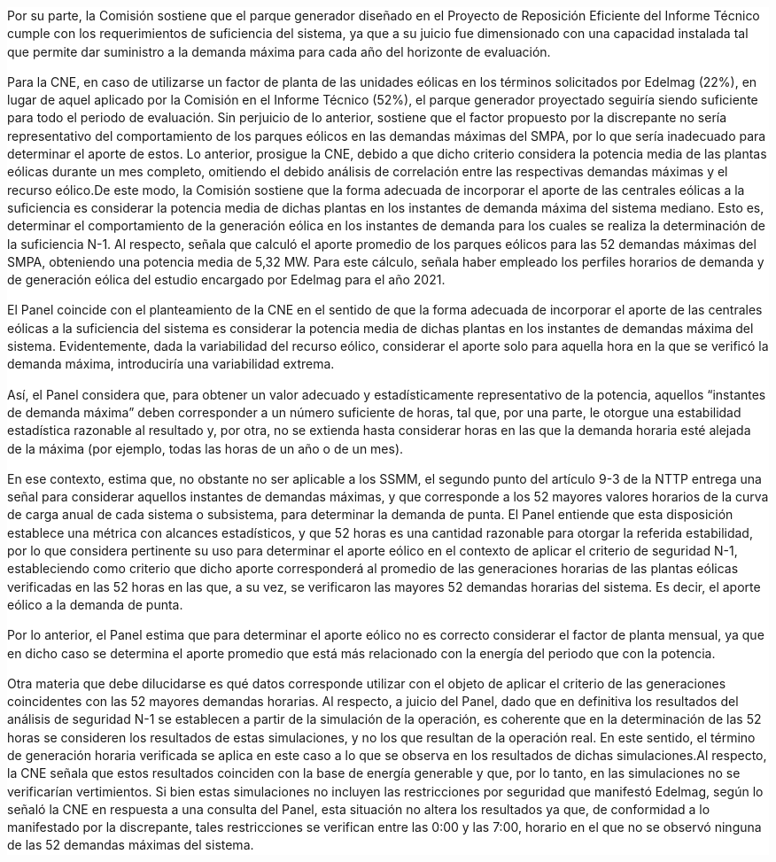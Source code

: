 Por su parte, la Comisión sostiene que el parque generador diseñado en el Proyecto de Reposición Eficiente del Informe Técnico cumple con los requerimientos de suficiencia del sistema, ya que a su juicio fue dimensionado con una capacidad instalada tal que permite dar suministro a la demanda máxima para cada año del horizonte de evaluación.

Para la CNE, en caso de utilizarse un factor de planta de las unidades eólicas en los términos solicitados por Edelmag (22%), en lugar de aquel aplicado por la Comisión en el Informe Técnico (52%), el parque generador proyectado seguiría siendo suficiente para todo el periodo de evaluación. Sin perjuicio de lo anterior, sostiene que el factor propuesto por la discrepante no sería representativo del comportamiento de los parques eólicos en las demandas máximas del SMPA, por lo que sería inadecuado para determinar el aporte de estos. Lo anterior, prosigue la CNE, debido a que dicho criterio considera la potencia media de las plantas eólicas durante un mes completo, omitiendo el debido análisis de correlación entre las respectivas demandas máximas y el recurso eólico.De este modo, la Comisión sostiene que la forma adecuada de incorporar el aporte de las centrales eólicas a la suficiencia es considerar la potencia media de dichas plantas en los instantes de demanda máxima del sistema mediano. Esto es, determinar el comportamiento de la generación eólica en los instantes de demanda para los cuales se realiza la determinación de la suficiencia N-1. Al respecto, señala que calculó el aporte promedio de los parques eólicos para las 52 demandas máximas del SMPA, obteniendo una potencia media de 5,32 MW. Para este cálculo, señala haber empleado los perfiles horarios de demanda y de generación eólica del estudio encargado por Edelmag para el año 2021.

El Panel coincide con el planteamiento de la CNE en el sentido de que la forma adecuada de incorporar el aporte de las centrales eólicas a la suficiencia del sistema es considerar la potencia media de dichas plantas en los instantes de demandas máxima del sistema. Evidentemente, dada la variabilidad del recurso eólico, considerar el aporte solo para aquella hora en la que se verificó la demanda máxima, introduciría una variabilidad extrema.

Así, el Panel considera que, para obtener un valor adecuado y estadísticamente representativo de la potencia, aquellos “instantes de demanda máxima” deben corresponder a un número suficiente de horas, tal que, por una parte, le otorgue una estabilidad estadística razonable al resultado y, por otra, no se extienda hasta considerar horas en las que la demanda horaria esté alejada de la máxima (por ejemplo, todas las horas de un año o de un mes).

En ese contexto, estima que, no obstante no ser aplicable a los SSMM, el segundo punto del artículo 9-3 de la NTTP entrega una señal para considerar aquellos instantes de demandas máximas, y que corresponde a los 52 mayores valores horarios de la curva de carga anual de cada sistema o subsistema, para determinar la demanda de punta. El Panel entiende que esta disposición establece una métrica con alcances estadísticos, y que 52 horas es una cantidad razonable para otorgar la referida estabilidad, por lo que considera pertinente su uso para determinar el aporte eólico en el contexto de aplicar el criterio de seguridad N-1, estableciendo como criterio que dicho aporte corresponderá al promedio de las generaciones horarias de las plantas eólicas verificadas en las 52 horas en las que, a su vez, se verificaron las mayores 52 demandas horarias del sistema. Es decir, el aporte eólico a la demanda de punta.

Por lo anterior, el Panel estima que para determinar el aporte eólico no es correcto considerar el factor de planta mensual, ya que en dicho caso se determina el aporte promedio que está más relacionado con la energía del periodo que con la potencia.

Otra materia que debe dilucidarse es qué datos corresponde utilizar con el objeto de aplicar el criterio de las generaciones coincidentes con las 52 mayores demandas horarias. Al respecto, a juicio del Panel, dado que en definitiva los resultados del análisis de seguridad N-1 se establecen a partir de la simulación de la operación, es coherente que en la determinación de las 52 horas se consideren los resultados de estas simulaciones, y no los que resultan de la operación real. En este sentido, el término de generación horaria verificada se aplica en este caso a lo que se observa en los resultados de dichas simulaciones.Al respecto, la CNE señala que estos resultados coinciden con la base de energía generable y que, por lo tanto, en las simulaciones no se verificarían vertimientos. Si bien estas simulaciones no incluyen las restricciones por seguridad que manifestó Edelmag, según lo señaló la CNE en respuesta a una consulta del Panel, esta situación no altera los resultados ya que, de conformidad a lo manifestado por la discrepante, tales restricciones se verifican entre las 0:00 y las 7:00, horario en el que no se observó ninguna de las 52 demandas máximas del sistema.
